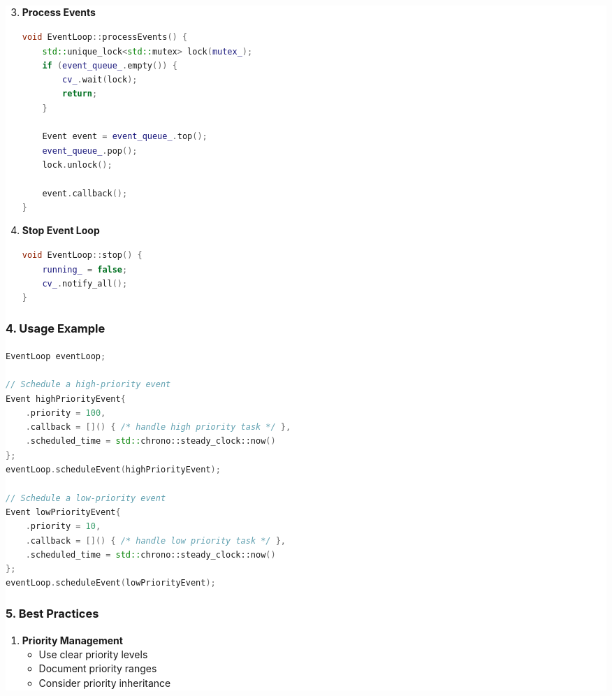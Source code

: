 3. **Process Events**
   ```cpp
   void EventLoop::processEvents() {
       std::unique_lock<std::mutex> lock(mutex_);
       if (event_queue_.empty()) {
           cv_.wait(lock);
           return;
       }
       
       Event event = event_queue_.top();
       event_queue_.pop();
       lock.unlock();
       
       event.callback();
   }
   ```

4. **Stop Event Loop**
   ```cpp
   void EventLoop::stop() {
       running_ = false;
       cv_.notify_all();
   }
   ```

### 4. Usage Example
```cpp
EventLoop eventLoop;

// Schedule a high-priority event
Event highPriorityEvent{
    .priority = 100,
    .callback = []() { /* handle high priority task */ },
    .scheduled_time = std::chrono::steady_clock::now()
};
eventLoop.scheduleEvent(highPriorityEvent);

// Schedule a low-priority event
Event lowPriorityEvent{
    .priority = 10,
    .callback = []() { /* handle low priority task */ },
    .scheduled_time = std::chrono::steady_clock::now()
};
eventLoop.scheduleEvent(lowPriorityEvent);
```

### 5. Best Practices

1. **Priority Management**
   - Use clear priority levels
   - Document priority ranges
   - Consider priority inheritance
